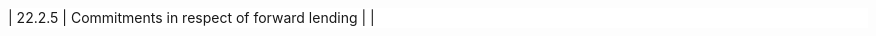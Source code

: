 | 22.2.5   | Commitments in respect of forward lending                                                                                                                                                                                                                                                                                                                                                                                                                                                                                                                                                                                                                                                                                                                                                                                                                                                                    |                   |
